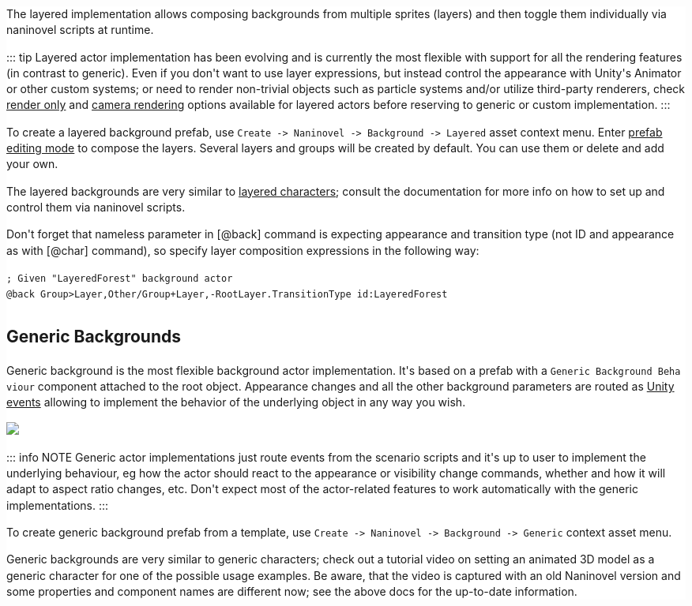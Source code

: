 The layered implementation allows composing backgrounds from multiple sprites (layers) and then toggle them individually via naninovel scripts at runtime.

::: tip
Layered actor implementation has been evolving and is currently the most flexible with support for all the rendering features (in contrast to generic). Even if you don't want to use layer expressions, but instead control the appearance with Unity's Animator or other custom systems; or need to render non-trivial objects such as particle systems and/or utilize third-party renderers, check [render only](/guide/characters#outsourcing-appearance-management) and [camera rendering](/guide/characters#camera-rendering) options available for layered actors before reserving to generic or custom implementation.
:::

To create a layered background prefab, use `Create -> Naninovel -> Background -> Layered` asset context menu. Enter [prefab editing mode](https://docs.unity3d.com/Manual/EditingInPrefabMode.html) to compose the layers. Several layers and groups will be created by default. You can use them or delete and add your own.

The layered backgrounds are very similar to [layered characters](/guide/characters#layered-characters); consult the documentation for more info on how to set up and control them via naninovel scripts.

Don't forget that nameless parameter in [@back] command is expecting appearance and transition type (not ID and appearance as with [@char] command), so specify layer composition expressions in the following way:

```nani
; Given "LayeredForest" background actor
@back Group>Layer,Other/Group+Layer,-RootLayer.TransitionType id:LayeredForest
```

## Generic Backgrounds

Generic background is the most flexible background actor implementation. It's based on a prefab with a `Generic Background Behaviour` component attached to the root object. Appearance changes and all the other background parameters are routed as [Unity events](https://docs.unity3d.com/Manual/UnityEvents.html) allowing to implement the behavior of the underlying object in any way you wish.

![](https://i.gyazo.com/6483ef3e84549c1bbfbdffc6556308ea.png)

::: info NOTE
Generic actor implementations just route events from the scenario scripts and it's up to user to implement the underlying behaviour, eg how the actor should react to the appearance or visibility change commands, whether and how it will adapt to aspect ratio changes, etc. Don't expect most of the actor-related features to work automatically with the generic implementations.
:::

To create generic background prefab from a template, use `Create -> Naninovel -> Background -> Generic` context asset menu.

Generic backgrounds are very similar to generic characters; check out a tutorial video on setting an animated 3D model as a generic character for one of the possible usage examples. Be aware, that the video is captured with an old Naninovel version and some properties and component names are different now; see the above docs for the up-to-date information.
